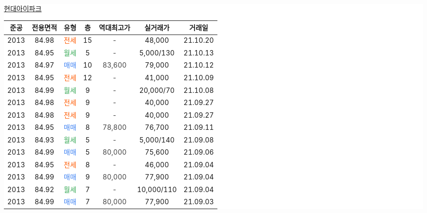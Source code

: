 <script async src="https://pagead2.googlesyndication.com/pagead/js/adsbygoogle.js"></script>

<ins class="adsbygoogle"
     style="display:block"
     data-ad-client="ca-pub-1142216861245946"
     data-ad-slot="4805727019"
     data-ad-format="auto"
     data-full-width-responsive="true"></ins>
<script>
     (adsbygoogle = window.adsbygoogle || []).push({});
</script>


[현대아이파크](https://search.naver.com/search.naver?query=%ED%98%84%EB%8C%80%EC%95%84%EC%9D%B4%ED%8C%8C%ED%81%AC)

|준공|전용면적|유형|층|역대최고가|실거래가|거래일|
|:---:|:---:|:---:|:---:|:---:|:---:|:---:|
|2013|84.98|<span style="color:#FF5A00">전세</span>|15|<span style="color:#444444">-</span>|48,000|21.10.20|
|2013|84.95|<span style="color:#34A853">월세</span>|5|<span style="color:#444444">-</span>|5,000/130|21.10.13|
|2013|84.97|<span style="color:#4285F3">매매</span>|10|<span style="color:#444444">83,600</span>|79,000|21.10.12|
|2013|84.95|<span style="color:#FF5A00">전세</span>|12|<span style="color:#444444">-</span>|41,000|21.10.09|
|2013|84.99|<span style="color:#34A853">월세</span>|9|<span style="color:#444444">-</span>|20,000/70|21.10.08|
|2013|84.98|<span style="color:#FF5A00">전세</span>|9|<span style="color:#444444">-</span>|40,000|21.09.27|
|2013|84.98|<span style="color:#FF5A00">전세</span>|9|<span style="color:#444444">-</span>|40,000|21.09.27|
|2013|84.95|<span style="color:#4285F3">매매</span>|8|<span style="color:#444444">78,800</span>|76,700|21.09.11|
|2013|84.93|<span style="color:#34A853">월세</span>|5|<span style="color:#444444">-</span>|5,000/140|21.09.08|
|2013|84.99|<span style="color:#4285F3">매매</span>|5|<span style="color:#444444">80,000</span>|75,600|21.09.06|
|2013|84.95|<span style="color:#FF5A00">전세</span>|8|<span style="color:#444444">-</span>|46,000|21.09.04|
|2013|84.99|<span style="color:#4285F3">매매</span>|9|<span style="color:#444444">80,000</span>|77,900|21.09.04|
|2013|84.92|<span style="color:#34A853">월세</span>|7|<span style="color:#444444">-</span>|10,000/110|21.09.04|
|2013|84.99|<span style="color:#4285F3">매매</span>|7|<span style="color:#444444">80,000</span>|77,900|21.09.03|



<script async src="https://pagead2.googlesyndication.com/pagead/js/adsbygoogle.js"></script>

<ins class="adsbygoogle"
     style="display:block"
     data-ad-client="ca-pub-1142216861245946"
     data-ad-slot="4805727019"
     data-ad-format="auto"
     data-full-width-responsive="true"></ins>
<script>
     (adsbygoogle = window.adsbygoogle || []).push({});
</script>
